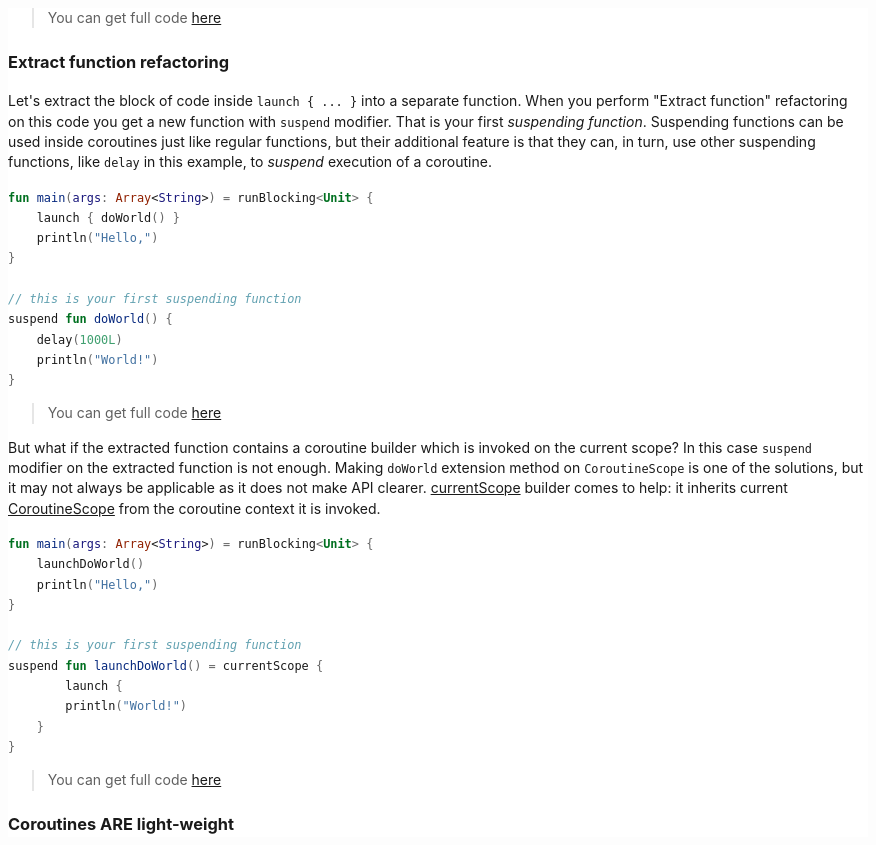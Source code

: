 > You can get full code [here](core/kotlinx-coroutines-core/test/guide/example-basic-04.kt)



### Extract function refactoring

Let's extract the block of code inside `launch { ... }` into a separate function. When you 
perform "Extract function" refactoring on this code you get a new function with `suspend` modifier.
That is your first _suspending function_. Suspending functions can be used inside coroutines
just like regular functions, but their additional feature is that they can, in turn, 
use other suspending functions, like `delay` in this example, to _suspend_ execution of a coroutine.

```kotlin
fun main(args: Array<String>) = runBlocking<Unit> {
    launch { doWorld() }
    println("Hello,")
}

// this is your first suspending function
suspend fun doWorld() {
    delay(1000L)
    println("World!")
}
```

> You can get full code [here](core/kotlinx-coroutines-core/test/guide/example-basic-05.kt)




But what if the extracted function contains a coroutine builder which is invoked on the current scope?
In this case `suspend` modifier on the extracted function is not enough. Making `doWorld` extension
method on `CoroutineScope` is one of the solutions, but it may not always be applicable as it does not make API clearer.
[currentScope] builder comes to help: it inherits current [CoroutineScope] from the coroutine context it is invoked.

```kotlin
fun main(args: Array<String>) = runBlocking<Unit> {
    launchDoWorld()
    println("Hello,")
}

// this is your first suspending function
suspend fun launchDoWorld() = currentScope {
        launch {
        println("World!")
    }
}
```

> You can get full code [here](core/kotlinx-coroutines-core/test/guide/example-basic-05s.kt)



### Coroutines ARE light-weight


[launch]: https://kotlin.github.io/kotlinx.coroutines/kotlinx-coroutines-core/kotlinx.coroutines/launch.html
[CoroutineScope]: https://kotlin.github.io/kotlinx.coroutines/kotlinx-coroutines-core/kotlinx.coroutines/-coroutine-scope/index.html
[GlobalScope]: https://kotlin.github.io/kotlinx.coroutines/kotlinx-coroutines-core/kotlinx.coroutines/-global-scope/index.html
[delay]: https://kotlin.github.io/kotlinx.coroutines/kotlinx-coroutines-core/kotlinx.coroutines/delay.html
[runBlocking]: https://kotlin.github.io/kotlinx.coroutines/kotlinx-coroutines-core/kotlinx.coroutines/run-blocking.html
[Job]: https://kotlin.github.io/kotlinx.coroutines/kotlinx-coroutines-core/kotlinx.coroutines/-job/index.html
[Job.join]: https://kotlin.github.io/kotlinx.coroutines/kotlinx-coroutines-core/kotlinx.coroutines/-job/join.html
[coroutineScope]: https://kotlin.github.io/kotlinx.coroutines/kotlinx-coroutines-core/kotlinx.coroutines/coroutine-scope.html
[currentScope]: https://kotlin.github.io/kotlinx.coroutines/kotlinx-coroutines-core/kotlinx.coroutines/current-scope.html
[cancelAndJoin]: https://kotlin.github.io/kotlinx.coroutines/kotlinx-coroutines-core/kotlinx.coroutines/cancel-and-join.html
[Job.cancel]: https://kotlin.github.io/kotlinx.coroutines/kotlinx-coroutines-core/kotlinx.coroutines/-job/cancel.html
[CancellationException]: https://kotlin.github.io/kotlinx.coroutines/kotlinx-coroutines-core/kotlinx.coroutines/-cancellation-exception/index.html
[yield]: https://kotlin.github.io/kotlinx.coroutines/kotlinx-coroutines-core/kotlinx.coroutines/yield.html
[isActive]: https://kotlin.github.io/kotlinx.coroutines/kotlinx-coroutines-core/kotlinx.coroutines/is-active.html
[withContext]: https://kotlin.github.io/kotlinx.coroutines/kotlinx-coroutines-core/kotlinx.coroutines/with-context.html
[NonCancellable]: https://kotlin.github.io/kotlinx.coroutines/kotlinx-coroutines-core/kotlinx.coroutines/-non-cancellable/index.html
[withTimeout]: https://kotlin.github.io/kotlinx.coroutines/kotlinx-coroutines-core/kotlinx.coroutines/with-timeout.html
[withTimeoutOrNull]: https://kotlin.github.io/kotlinx.coroutines/kotlinx-coroutines-core/kotlinx.coroutines/with-timeout-or-null.html
[async]: https://kotlin.github.io/kotlinx.coroutines/kotlinx-coroutines-core/kotlinx.coroutines/async.html
[Deferred]: https://kotlin.github.io/kotlinx.coroutines/kotlinx-coroutines-core/kotlinx.coroutines/-deferred/index.html
[CoroutineStart.LAZY]: https://kotlin.github.io/kotlinx.coroutines/kotlinx-coroutines-core/kotlinx.coroutines/-coroutine-start/-l-a-z-y.html
[Deferred.await]: https://kotlin.github.io/kotlinx.coroutines/kotlinx-coroutines-core/kotlinx.coroutines/-deferred/await.html
[Job.start]: https://kotlin.github.io/kotlinx.coroutines/kotlinx-coroutines-core/kotlinx.coroutines/-job/start.html
[CoroutineDispatcher]: https://kotlin.github.io/kotlinx.coroutines/kotlinx-coroutines-core/kotlinx.coroutines/-coroutine-dispatcher/index.html
[Dispatchers.Unconfined]: https://kotlin.github.io/kotlinx.coroutines/kotlinx-coroutines-core/kotlinx.coroutines/-dispatchers/-unconfined.html
[Dispatchers.Default]: https://kotlin.github.io/kotlinx.coroutines/kotlinx-coroutines-core/kotlinx.coroutines/-dispatchers/-default.html
[newSingleThreadContext]: https://kotlin.github.io/kotlinx.coroutines/kotlinx-coroutines-core/kotlinx.coroutines/new-single-thread-context.html
[ThreadPoolDispatcher.close]: https://kotlin.github.io/kotlinx.coroutines/kotlinx-coroutines-core/kotlinx.coroutines/-thread-pool-dispatcher/close.html
[newCoroutineContext]: https://kotlin.github.io/kotlinx.coroutines/kotlinx-coroutines-core/kotlinx.coroutines/new-coroutine-context.html
[CoroutineScope.coroutineContext]: https://kotlin.github.io/kotlinx.coroutines/kotlinx-coroutines-core/kotlinx.coroutines/-coroutine-scope/coroutine-context.html
[CoroutineName]: https://kotlin.github.io/kotlinx.coroutines/kotlinx-coroutines-core/kotlinx.coroutines/-coroutine-name/index.html
[Job()]: https://kotlin.github.io/kotlinx.coroutines/kotlinx-coroutines-core/kotlinx.coroutines/-job.html
[asContextElement]: https://kotlin.github.io/kotlinx.coroutines/kotlinx-coroutines-core/kotlinx.coroutines/java.lang.-thread-local/as-context-element.html
[ThreadContextElement]: https://kotlin.github.io/kotlinx.coroutines/kotlinx-coroutines-core/kotlinx.coroutines/-thread-context-element/index.html
[CoroutineExceptionHandler]: https://kotlin.github.io/kotlinx.coroutines/kotlinx-coroutines-core/kotlinx.coroutines/-coroutine-exception-handler/index.html
[CoroutineScope()]: https://kotlin.github.io/kotlinx.coroutines/kotlinx-coroutines-core/kotlinx.coroutines/-coroutine-scope.html
[CompletableDeferred]: https://kotlin.github.io/kotlinx.coroutines/kotlinx-coroutines-core/kotlinx.coroutines/-completable-deferred/index.html
[Deferred.onAwait]: https://kotlin.github.io/kotlinx.coroutines/kotlinx-coroutines-core/kotlinx.coroutines/-deferred/on-await.html
[Mutex]: https://kotlin.github.io/kotlinx.coroutines/kotlinx-coroutines-core/kotlinx.coroutines.sync/-mutex/index.html
[Mutex.lock]: https://kotlin.github.io/kotlinx.coroutines/kotlinx-coroutines-core/kotlinx.coroutines.sync/-mutex/lock.html
[Mutex.unlock]: https://kotlin.github.io/kotlinx.coroutines/kotlinx-coroutines-core/kotlinx.coroutines.sync/-mutex/unlock.html
[withLock]: https://kotlin.github.io/kotlinx.coroutines/kotlinx-coroutines-core/kotlinx.coroutines.sync/with-lock.html
[actor]: https://kotlin.github.io/kotlinx.coroutines/kotlinx-coroutines-core/kotlinx.coroutines.channels/actor.html
[produce]: https://kotlin.github.io/kotlinx.coroutines/kotlinx-coroutines-core/kotlinx.coroutines.channels/produce.html
[ReceiveChannel.receive]: https://kotlin.github.io/kotlinx.coroutines/kotlinx-coroutines-core/kotlinx.coroutines.channels/-receive-channel/receive.html
[Channel]: https://kotlin.github.io/kotlinx.coroutines/kotlinx-coroutines-core/kotlinx.coroutines.channels/-channel/index.html
[SendChannel.send]: https://kotlin.github.io/kotlinx.coroutines/kotlinx-coroutines-core/kotlinx.coroutines.channels/-send-channel/send.html
[SendChannel.close]: https://kotlin.github.io/kotlinx.coroutines/kotlinx-coroutines-core/kotlinx.coroutines.channels/-send-channel/close.html
[consumeEach]: https://kotlin.github.io/kotlinx.coroutines/kotlinx-coroutines-core/kotlinx.coroutines.channels/consume-each.html
[Channel()]: https://kotlin.github.io/kotlinx.coroutines/kotlinx-coroutines-core/kotlinx.coroutines.channels/-channel.html
[ticker]: https://kotlin.github.io/kotlinx.coroutines/kotlinx-coroutines-core/kotlinx.coroutines.channels/ticker.html
[ReceiveChannel.cancel]: https://kotlin.github.io/kotlinx.coroutines/kotlinx-coroutines-core/kotlinx.coroutines.channels/-receive-channel/cancel.html
[TickerMode.FIXED_DELAY]: https://kotlin.github.io/kotlinx.coroutines/kotlinx-coroutines-core/kotlinx.coroutines.channels/-ticker-mode/-f-i-x-e-d_-d-e-l-a-y.html
[ReceiveChannel.onReceive]: https://kotlin.github.io/kotlinx.coroutines/kotlinx-coroutines-core/kotlinx.coroutines.channels/-receive-channel/on-receive.html
[ReceiveChannel.onReceiveOrNull]: https://kotlin.github.io/kotlinx.coroutines/kotlinx-coroutines-core/kotlinx.coroutines.channels/-receive-channel/on-receive-or-null.html
[SendChannel.onSend]: https://kotlin.github.io/kotlinx.coroutines/kotlinx-coroutines-core/kotlinx.coroutines.channels/-send-channel/on-send.html
[select]: https://kotlin.github.io/kotlinx.coroutines/kotlinx-coroutines-core/kotlinx.coroutines.selects/select.html